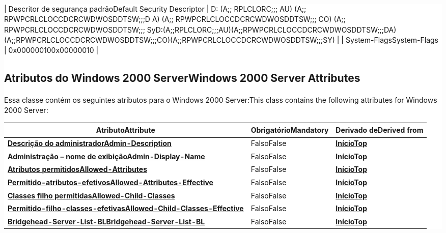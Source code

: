 | <span data-ttu-id="5da4e-146">Descritor de segurança padrão</span><span class="sxs-lookup"><span data-stu-id="5da4e-146">Default Security Descriptor</span></span> | <span data-ttu-id="5da4e-147">D: (A;; RPLCLORC;;; AU) (A;; RPWPCRLCLOCCDCRCWDWOSDDTSW;;;D A) (A;; RPWPCRLCLOCCDCRCWDWOSDDTSW;;; CO) (A;; RPWPCRLCLOCCDCRCWDWOSDDTSW;;; Sy</span><span class="sxs-lookup"><span data-stu-id="5da4e-147">D:(A;;RPLCLORC;;;AU)(A;;RPWPCRLCLOCCDCRCWDWOSDDTSW;;;DA)(A;;RPWPCRLCLOCCDCRCWDWOSDDTSW;;;CO)(A;;RPWPCRLCLOCCDCRCWDWOSDDTSW;;;SY)</span></span> |
| <span data-ttu-id="5da4e-148">System-Flags</span><span class="sxs-lookup"><span data-stu-id="5da4e-148">System-Flags</span></span>                | <span data-ttu-id="5da4e-149">0x00000010</span><span class="sxs-lookup"><span data-stu-id="5da4e-149">0x00000010</span></span>                                                                                                                       |



## <a name="windows-2000-server-attributes"></a><span data-ttu-id="5da4e-150">Atributos do Windows 2000 Server</span><span class="sxs-lookup"><span data-stu-id="5da4e-150">Windows 2000 Server Attributes</span></span>

<span data-ttu-id="5da4e-151">Essa classe contém os seguintes atributos para o Windows 2000 Server:</span><span class="sxs-lookup"><span data-stu-id="5da4e-151">This class contains the following attributes for Windows 2000 Server:</span></span>



| <span data-ttu-id="5da4e-152">Atributo</span><span class="sxs-lookup"><span data-stu-id="5da4e-152">Attribute</span></span>                                                                 | <span data-ttu-id="5da4e-153">Obrigatório</span><span class="sxs-lookup"><span data-stu-id="5da4e-153">Mandatory</span></span> | <span data-ttu-id="5da4e-154">Derivado de</span><span class="sxs-lookup"><span data-stu-id="5da4e-154">Derived from</span></span>                                                                             |
|---------------------------------------------------------------------------|-----------|------------------------------------------------------------------------------------------|
| [<span data-ttu-id="5da4e-155">**Descrição do administrador**</span><span class="sxs-lookup"><span data-stu-id="5da4e-155">**Admin-Description**</span></span>](a-admindescription.md)                           | <span data-ttu-id="5da4e-156">Falso</span><span class="sxs-lookup"><span data-stu-id="5da4e-156">False</span></span>     | [<span data-ttu-id="5da4e-157">**Início**</span><span class="sxs-lookup"><span data-stu-id="5da4e-157">**Top**</span></span>](c-top.md)<br/>                                                          |
| [<span data-ttu-id="5da4e-158">**Administração – nome de exibição**</span><span class="sxs-lookup"><span data-stu-id="5da4e-158">**Admin-Display-Name**</span></span>](a-admindisplayname.md)                          | <span data-ttu-id="5da4e-159">Falso</span><span class="sxs-lookup"><span data-stu-id="5da4e-159">False</span></span>     | [<span data-ttu-id="5da4e-160">**Início**</span><span class="sxs-lookup"><span data-stu-id="5da4e-160">**Top**</span></span>](c-top.md)<br/>                                                          |
| [<span data-ttu-id="5da4e-161">**Atributos permitidos**</span><span class="sxs-lookup"><span data-stu-id="5da4e-161">**Allowed-Attributes**</span></span>](a-allowedattributes.md)                         | <span data-ttu-id="5da4e-162">Falso</span><span class="sxs-lookup"><span data-stu-id="5da4e-162">False</span></span>     | [<span data-ttu-id="5da4e-163">**Início**</span><span class="sxs-lookup"><span data-stu-id="5da4e-163">**Top**</span></span>](c-top.md)<br/>                                                          |
| [<span data-ttu-id="5da4e-164">**Permitido-atributos-efetivos**</span><span class="sxs-lookup"><span data-stu-id="5da4e-164">**Allowed-Attributes-Effective**</span></span>](a-allowedattributeseffective.md)      | <span data-ttu-id="5da4e-165">Falso</span><span class="sxs-lookup"><span data-stu-id="5da4e-165">False</span></span>     | [<span data-ttu-id="5da4e-166">**Início**</span><span class="sxs-lookup"><span data-stu-id="5da4e-166">**Top**</span></span>](c-top.md)<br/>                                                          |
| [<span data-ttu-id="5da4e-167">**Classes filho permitidas**</span><span class="sxs-lookup"><span data-stu-id="5da4e-167">**Allowed-Child-Classes**</span></span>](a-allowedchildclasses.md)                    | <span data-ttu-id="5da4e-168">Falso</span><span class="sxs-lookup"><span data-stu-id="5da4e-168">False</span></span>     | [<span data-ttu-id="5da4e-169">**Início**</span><span class="sxs-lookup"><span data-stu-id="5da4e-169">**Top**</span></span>](c-top.md)<br/>                                                          |
| [<span data-ttu-id="5da4e-170">**Permitido-filho-classes-efetivas**</span><span class="sxs-lookup"><span data-stu-id="5da4e-170">**Allowed-Child-Classes-Effective**</span></span>](a-allowedchildclasseseffective.md) | <span data-ttu-id="5da4e-171">Falso</span><span class="sxs-lookup"><span data-stu-id="5da4e-171">False</span></span>     | [<span data-ttu-id="5da4e-172">**Início**</span><span class="sxs-lookup"><span data-stu-id="5da4e-172">**Top**</span></span>](c-top.md)<br/>                                                          |
| [<span data-ttu-id="5da4e-173">**Bridgehead-Server-List-BL**</span><span class="sxs-lookup"><span data-stu-id="5da4e-173">**Bridgehead-Server-List-BL**</span></span>](a-bridgeheadserverlistbl.md)             | <span data-ttu-id="5da4e-174">Falso</span><span class="sxs-lookup"><span data-stu-id="5da4e-174">False</span></span>     | [<span data-ttu-id="5da4e-175">**Início**</span><span class="sxs-lookup"><span data-stu-id="5da4e-175">**Top**</span></span>](c-top.md)<br/>                                                          |
